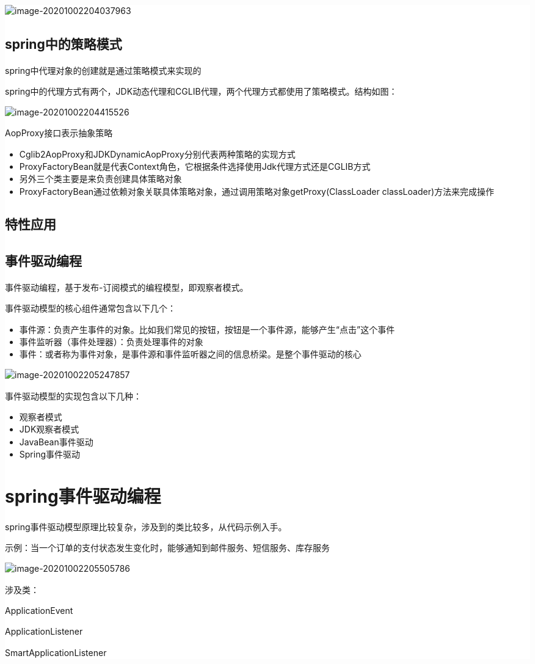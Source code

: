 ![image-20201002204037963](D:\code\spring-framework-study\spring-advance-apply\study-record\spring高级特性和应用\img\image-20201002204037963.png)

## spring中的策略模式

spring中代理对象的创建就是通过策略模式来实现的

spring中的代理方式有两个，JDK动态代理和CGLIB代理，两个代理方式都使用了策略模式。结构如图：

![image-20201002204415526](D:\code\spring-framework-study\spring-advance-apply\study-record\spring高级特性和应用\img\image-20201002204415526.png)

AopProxy接口表示抽象策略

- Cglib2AopProxy和JDKDynamicAopProxy分别代表两种策略的实现方式
- ProxyFactoryBean就是代表Context角色，它根据条件选择使用Jdk代理方式还是CGLIB方式
- 另外三个类主要是来负责创建具体策略对象
- ProxyFactoryBean通过依赖对象关联具体策略对象，通过调用策略对象getProxy(ClassLoader classLoader)方法来完成操作

## 特性应用

## 事件驱动编程

事件驱动编程，基于发布-订阅模式的编程模型，即观察者模式。

事件驱动模型的核心组件通常包含以下几个：

- 事件源：负责产生事件的对象。比如我们常见的按钮，按钮是一个事件源，能够产生“点击”这个事件
- 事件监听器（事件处理器）：负责处理事件的对象
- 事件：或者称为事件对象，是事件源和事件监听器之间的信息桥梁。是整个事件驱动的核心

![image-20201002205247857](D:\code\spring-framework-study\spring-advance-apply\study-record\spring高级特性和应用\img\image-20201002205247857.png)

事件驱动模型的实现包含以下几种：

- 观察者模式
- JDK观察者模式
- JavaBean事件驱动
- Spring事件驱动

# spring事件驱动编程

spring事件驱动模型原理比较复杂，涉及到的类比较多，从代码示例入手。

示例：当一个订单的支付状态发生变化时，能够通知到邮件服务、短信服务、库存服务

![image-20201002205505786](D:\code\spring-framework-study\spring-advance-apply\study-record\spring高级特性和应用\img\image-20201002205505786.png)

涉及类：

ApplicationEvent

ApplicationListener<E>

SmartApplicationListener
